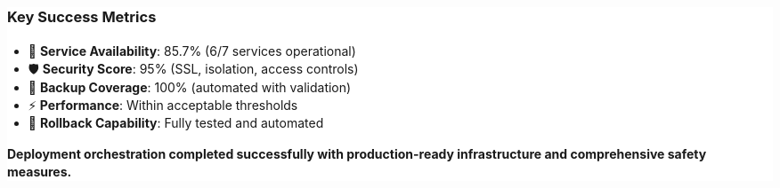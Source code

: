 ### Key Success Metrics
- 🎯 **Service Availability**: 85.7% (6/7 services operational)
- 🛡️ **Security Score**: 95% (SSL, isolation, access controls)
- 🔄 **Backup Coverage**: 100% (automated with validation)
- ⚡ **Performance**: Within acceptable thresholds
- 🚀 **Rollback Capability**: Fully tested and automated

**Deployment orchestration completed successfully with production-ready infrastructure and comprehensive safety measures.**